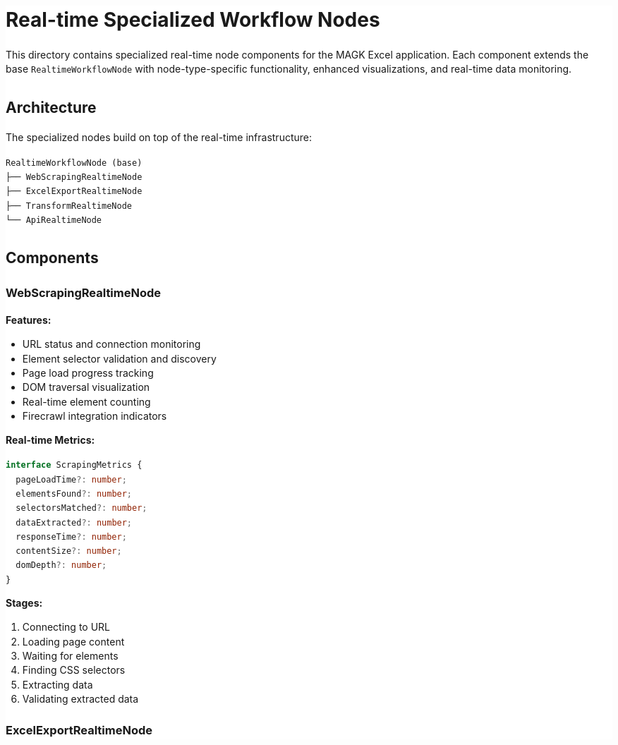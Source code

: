 # Real-time Specialized Workflow Nodes

This directory contains specialized real-time node components for the MAGK Excel application. Each component extends the base `RealtimeWorkflowNode` with node-type-specific functionality, enhanced visualizations, and real-time data monitoring.

## Architecture

The specialized nodes build on top of the real-time infrastructure:

```
RealtimeWorkflowNode (base)
├── WebScrapingRealtimeNode
├── ExcelExportRealtimeNode
├── TransformRealtimeNode
└── ApiRealtimeNode
```

## Components

### WebScrapingRealtimeNode

**Features:**
- URL status and connection monitoring
- Element selector validation and discovery
- Page load progress tracking
- DOM traversal visualization
- Real-time element counting
- Firecrawl integration indicators

**Real-time Metrics:**
```typescript
interface ScrapingMetrics {
  pageLoadTime?: number;
  elementsFound?: number;
  selectorsMatched?: number;
  dataExtracted?: number;
  responseTime?: number;
  contentSize?: number;
  domDepth?: number;
}
```

**Stages:**
1. Connecting to URL
2. Loading page content
3. Waiting for elements
4. Finding CSS selectors
5. Extracting data
6. Validating extracted data

### ExcelExportRealtimeNode
